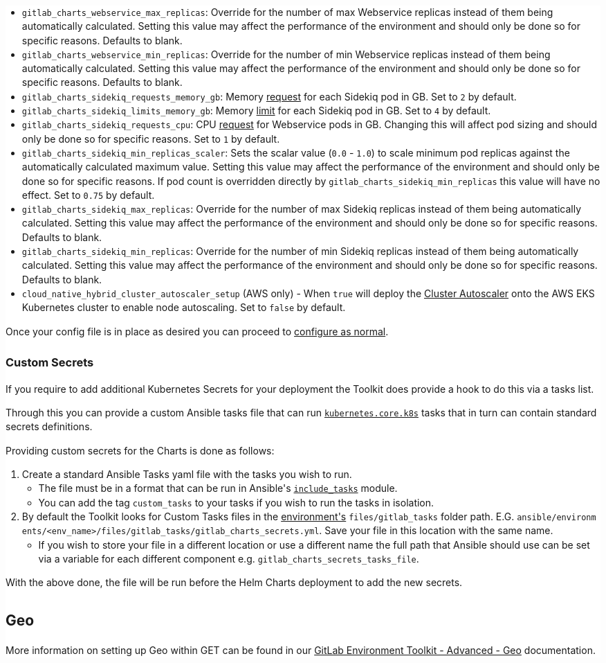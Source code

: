 - `gitlab_charts_webservice_max_replicas`: Override for the number of max Webservice replicas instead of them being automatically calculated. Setting this value may affect the performance of the environment and should only be done so for specific reasons. Defaults to blank.
- `gitlab_charts_webservice_min_replicas`: Override for the number of min Webservice replicas instead of them being automatically calculated. Setting this value may affect the performance of the environment and should only be done so for specific reasons. Defaults to blank.
- `gitlab_charts_sidekiq_requests_memory_gb`: Memory [request](https://kubernetes.io/docs/concepts/configuration/manage-resources-containers/#requests-and-limits) for each Sidekiq pod in GB. Set to `2` by default.
- `gitlab_charts_sidekiq_limits_memory_gb`: Memory [limit](https://kubernetes.io/docs/concepts/configuration/manage-resources-containers/#requests-and-limits) for each Sidekiq pod in GB. Set to `4` by default.
- `gitlab_charts_sidekiq_requests_cpu`: CPU [request](https://kubernetes.io/docs/concepts/configuration/manage-resources-containers/#requests-and-limits) for Webservice pods in GB. Changing this will affect pod sizing and should only be done so for specific reasons. Set to `1` by default.
- `gitlab_charts_sidekiq_min_replicas_scaler`: Sets the scalar value (`0.0` - `1.0`) to scale minimum pod replicas against the automatically calculated maximum value. Setting this value may affect the performance of the environment and should only be done so for specific reasons. If pod count is overridden directly by `gitlab_charts_sidekiq_min_replicas` this value will have no effect. Set to `0.75` by default.
- `gitlab_charts_sidekiq_max_replicas`: Override for the number of max Sidekiq replicas instead of them being automatically calculated. Setting this value may affect the performance of the environment and should only be done so for specific reasons. Defaults to blank.
- `gitlab_charts_sidekiq_min_replicas`: Override for the number of min Sidekiq replicas instead of them being automatically calculated. Setting this value may affect the performance of the environment and should only be done so for specific reasons. Defaults to blank.
- `cloud_native_hybrid_cluster_autoscaler_setup` (AWS only) - When `true` will deploy the [Cluster Autoscaler](https://docs.aws.amazon.com/eks/latest/userguide/autoscaling.html) onto the AWS EKS Kubernetes cluster to enable node autoscaling. Set to `false` by default.

Once your config file is in place as desired you can proceed to [configure as normal](environment_configure.md#3-configure-update).

### Custom Secrets

If you require to add additional Kubernetes Secrets for your deployment the Toolkit does provide a hook to do this via a tasks list.

Through this you can provide a custom Ansible tasks file that can run [`kubernetes.core.k8s`](https://github.com/ansible-collections/kubernetes.core/blob/main/docs/kubernetes.core.k8s_module.rst) tasks that in turn can contain standard secrets definitions.

Providing custom secrets for the Charts is done as follows:

1. Create a standard Ansible Tasks yaml file with the tasks you wish to run.
    - The file must be in a format that can be run in Ansible's [`include_tasks`](https://docs.ansible.com/ansible/latest/collections/ansible/builtin/include_tasks_module.html) module.
    - You can add the tag `custom_tasks` to your tasks if you wish to run the tasks in isolation.
1. By default the Toolkit looks for Custom Tasks files in the [environment's](environment_configure.md#2-setup-the-environments-inventory-and-config) `files/gitlab_tasks` folder path. E.G. `ansible/environments/<env_name>/files/gitlab_tasks/gitlab_charts_secrets.yml`. Save your file in this location with the same name.
    - If you wish to store your file in a different location or use a different name the full path that Ansible should use can be set via a variable for each different component e.g. `gitlab_charts_secrets_tasks_file`.

With the above done, the file will be run before the Helm Charts deployment to add the new secrets.

## Geo

More information on setting up Geo within GET can be found in our [GitLab Environment Toolkit - Advanced - Geo](environment_advanced_geo.md) documentation.
